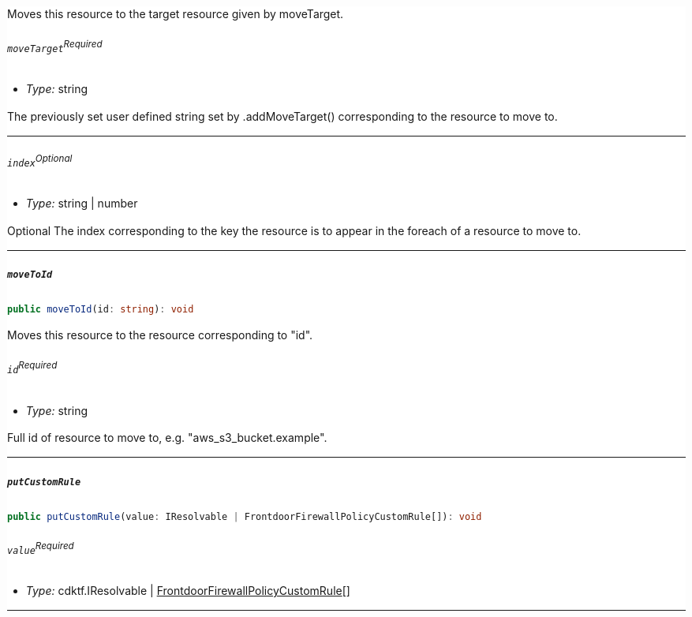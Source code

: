 Moves this resource to the target resource given by moveTarget.

###### `moveTarget`<sup>Required</sup> <a name="moveTarget" id="@cdktf/provider-azurerm.frontdoorFirewallPolicy.FrontdoorFirewallPolicy.moveTo.parameter.moveTarget"></a>

- *Type:* string

The previously set user defined string set by .addMoveTarget() corresponding to the resource to move to.

---

###### `index`<sup>Optional</sup> <a name="index" id="@cdktf/provider-azurerm.frontdoorFirewallPolicy.FrontdoorFirewallPolicy.moveTo.parameter.index"></a>

- *Type:* string | number

Optional The index corresponding to the key the resource is to appear in the foreach of a resource to move to.

---

##### `moveToId` <a name="moveToId" id="@cdktf/provider-azurerm.frontdoorFirewallPolicy.FrontdoorFirewallPolicy.moveToId"></a>

```typescript
public moveToId(id: string): void
```

Moves this resource to the resource corresponding to "id".

###### `id`<sup>Required</sup> <a name="id" id="@cdktf/provider-azurerm.frontdoorFirewallPolicy.FrontdoorFirewallPolicy.moveToId.parameter.id"></a>

- *Type:* string

Full id of resource to move to, e.g. "aws_s3_bucket.example".

---

##### `putCustomRule` <a name="putCustomRule" id="@cdktf/provider-azurerm.frontdoorFirewallPolicy.FrontdoorFirewallPolicy.putCustomRule"></a>

```typescript
public putCustomRule(value: IResolvable | FrontdoorFirewallPolicyCustomRule[]): void
```

###### `value`<sup>Required</sup> <a name="value" id="@cdktf/provider-azurerm.frontdoorFirewallPolicy.FrontdoorFirewallPolicy.putCustomRule.parameter.value"></a>

- *Type:* cdktf.IResolvable | <a href="#@cdktf/provider-azurerm.frontdoorFirewallPolicy.FrontdoorFirewallPolicyCustomRule">FrontdoorFirewallPolicyCustomRule</a>[]

---